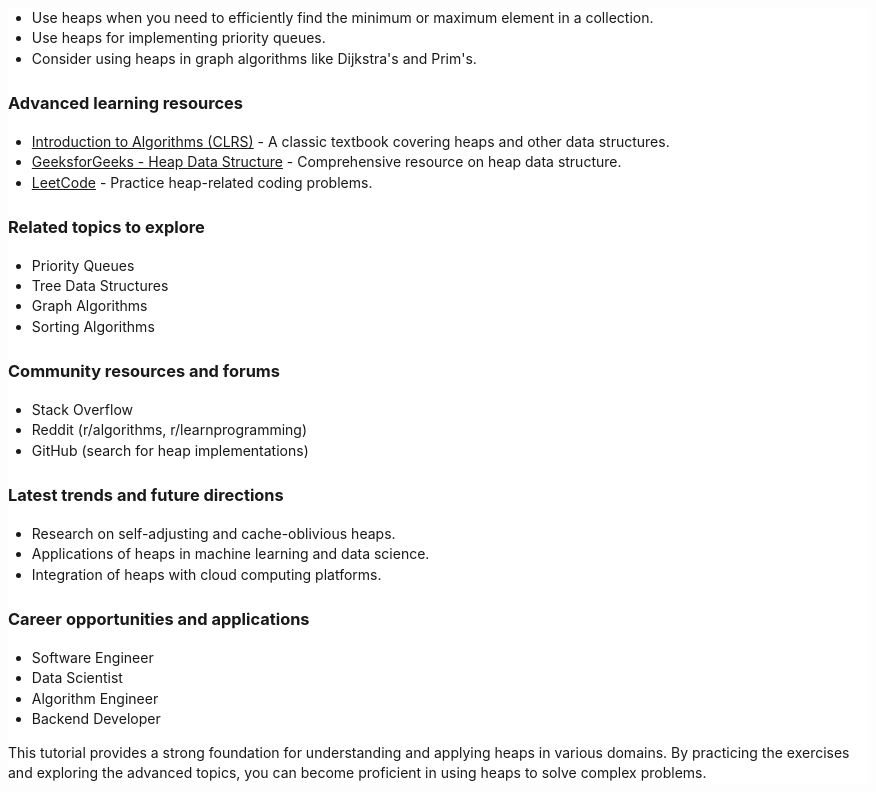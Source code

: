 *   Use heaps when you need to efficiently find the minimum or maximum element in a collection.
*   Use heaps for implementing priority queues.
*   Consider using heaps in graph algorithms like Dijkstra's and Prim's.

### Advanced learning resources

*   [Introduction to Algorithms (CLRS)](https://mitpress.mit.edu/9780262033848/introduction-to-algorithms/) - A classic textbook covering heaps and other data structures.
*   [GeeksforGeeks - Heap Data Structure](https://www.geeksforgeeks.org/heap-data-structure/) - Comprehensive resource on heap data structure.
*   [LeetCode](https://leetcode.com/) - Practice heap-related coding problems.

### Related topics to explore

*   Priority Queues
*   Tree Data Structures
*   Graph Algorithms
*   Sorting Algorithms

### Community resources and forums

*   Stack Overflow
*   Reddit (r/algorithms, r/learnprogramming)
*   GitHub (search for heap implementations)

### Latest trends and future directions

*   Research on self-adjusting and cache-oblivious heaps.
*   Applications of heaps in machine learning and data science.
*   Integration of heaps with cloud computing platforms.

### Career opportunities and applications

*   Software Engineer
*   Data Scientist
*   Algorithm Engineer
*   Backend Developer

This tutorial provides a strong foundation for understanding and applying heaps in various domains. By practicing the exercises and exploring the advanced topics, you can become proficient in using heaps to solve complex problems.

